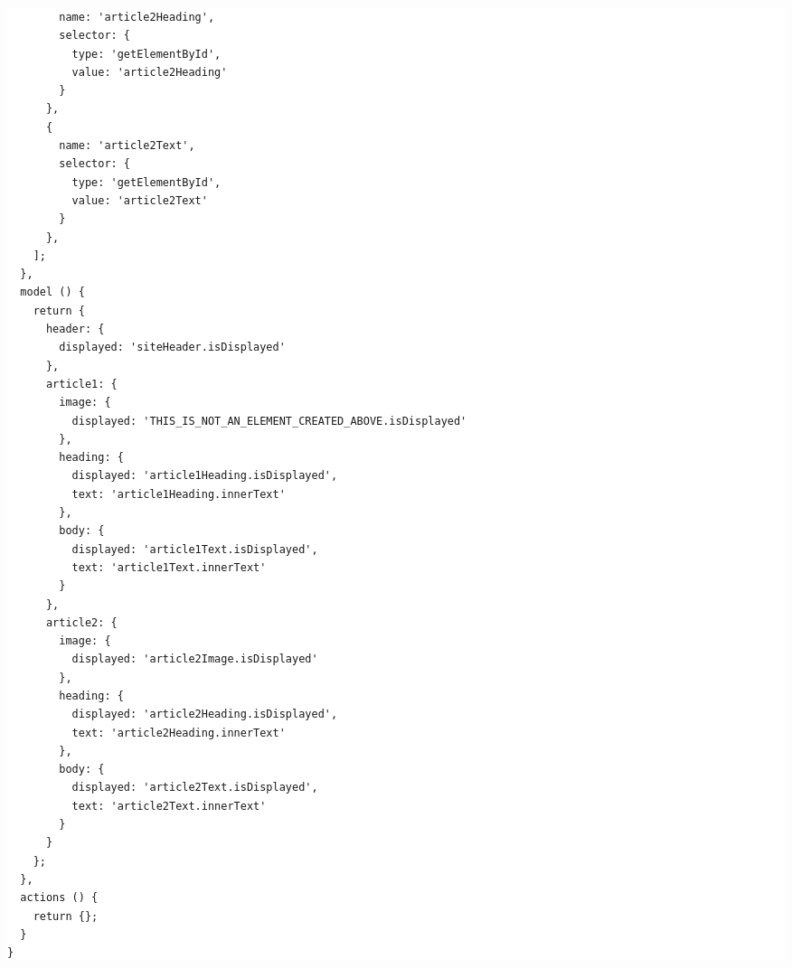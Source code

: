 ```
        name: 'article2Heading',
        selector: {
          type: 'getElementById',
          value: 'article2Heading'
        }
      },
      {
        name: 'article2Text',
        selector: {
          type: 'getElementById',
          value: 'article2Text'
        }
      },
    ];
  },
  model () {
    return {
      header: {
        displayed: 'siteHeader.isDisplayed'
      },
      article1: {
        image: {
          displayed: 'THIS_IS_NOT_AN_ELEMENT_CREATED_ABOVE.isDisplayed'
        },
        heading: {
          displayed: 'article1Heading.isDisplayed',
          text: 'article1Heading.innerText'
        },
        body: {
          displayed: 'article1Text.isDisplayed',
          text: 'article1Text.innerText'
        }
      },
      article2: {
        image: {
          displayed: 'article2Image.isDisplayed'
        },
        heading: {
          displayed: 'article2Heading.isDisplayed',
          text: 'article2Heading.innerText'
        },
        body: {
          displayed: 'article2Text.isDisplayed',
          text: 'article2Text.innerText'
        }
      }
    };
  },
  actions () {
    return {};
  }
}
```
